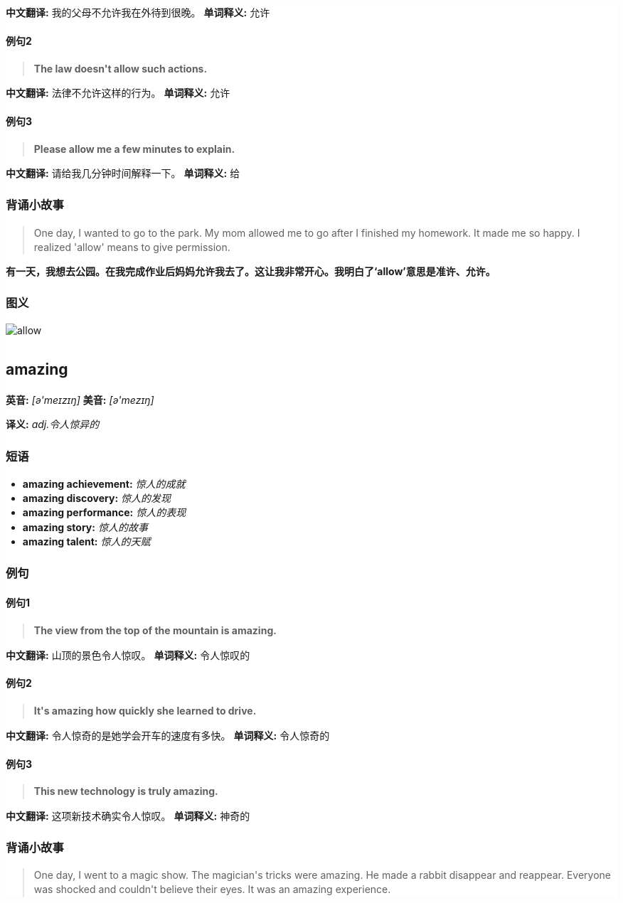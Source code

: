 **中文翻译:** 我的父母不允许我在外待到很晚。
**单词释义:** 允许
#### 例句2
> **The law doesn't allow such actions.** 

**中文翻译:** 法律不允许这样的行为。
**单词释义:** 允许
#### 例句3
> **Please allow me a few minutes to explain.** 

**中文翻译:** 请给我几分钟时间解释一下。
**单词释义:** 给
### 背诵小故事
> One day, I wanted to go to the park. My mom allowed me to go after I finished my homework. It made me so happy. I realized 'allow' means to give permission.

 **有一天，我想去公园。在我完成作业后妈妈允许我去了。这让我非常开心。我明白了‘allow’意思是准许、允许。**
### 图义
![allow](https://file.yboshi.com/words/svg/allow.svg)

## amazing
**英音:** _[ə'meɪzɪŋ]_  	**美音:** _[ə'mezɪŋ]_ 

**译义:** *adj.令人惊异的*

### 短语
+ **amazing achievement:**   _惊人的成就_
+ **amazing discovery:**   _惊人的发现_
+ **amazing performance:**   _惊人的表现_
+ **amazing story:**   _惊人的故事_
+ **amazing talent:**   _惊人的天赋_
### 例句
#### 例句1
> **The view from the top of the mountain is amazing.** 

**中文翻译:** 山顶的景色令人惊叹。
**单词释义:** 令人惊叹的
#### 例句2
> **It's amazing how quickly she learned to drive.** 

**中文翻译:** 令人惊奇的是她学会开车的速度有多快。
**单词释义:** 令人惊奇的
#### 例句3
> **This new technology is truly amazing.** 

**中文翻译:** 这项新技术确实令人惊叹。
**单词释义:** 神奇的
### 背诵小故事
> One day, I went to a magic show. The magician's tricks were amazing. He made a rabbit disappear and reappear. Everyone was shocked and couldn't believe their eyes. It was an amazing experience.
